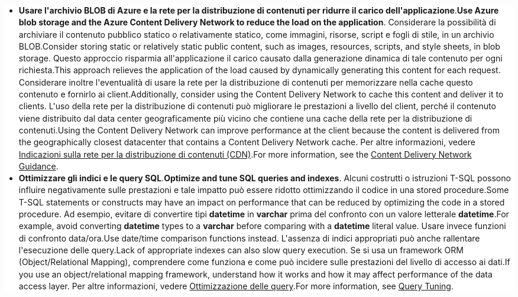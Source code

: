 * <span data-ttu-id="4aefc-201">**Usare l'archivio BLOB di Azure e la rete per la distribuzione di contenuti per ridurre il carico dell'applicazione**.</span><span class="sxs-lookup"><span data-stu-id="4aefc-201">**Use Azure blob storage and the Azure Content Delivery Network to reduce the load on the application**.</span></span> <span data-ttu-id="4aefc-202">Considerare la possibilità di archiviare il contenuto pubblico statico o relativamente statico, come immagini, risorse, script e fogli di stile, in un archivio BLOB.</span><span class="sxs-lookup"><span data-stu-id="4aefc-202">Consider storing static or relatively static public content, such as images, resources, scripts, and style sheets, in blob storage.</span></span> <span data-ttu-id="4aefc-203">Questo approccio risparmia all'applicazione il carico causato dalla generazione dinamica di tale contenuto per ogni richiesta.</span><span class="sxs-lookup"><span data-stu-id="4aefc-203">This approach relieves the application of the load caused by dynamically generating this content for each request.</span></span> <span data-ttu-id="4aefc-204">Considerare inoltre l'eventualità di usare la rete per la distribuzione di contenuti per memorizzare nella cache questo contenuto e fornirlo ai client.</span><span class="sxs-lookup"><span data-stu-id="4aefc-204">Additionally, consider using the Content Delivery Network to cache this content and deliver it to clients.</span></span> <span data-ttu-id="4aefc-205">L'uso della rete per la distribuzione di contenuti può migliorare le prestazioni a livello del client, perché il contenuto viene distribuito dal data center geograficamente più vicino che contiene una cache della rete per la distribuzione di contenuti.</span><span class="sxs-lookup"><span data-stu-id="4aefc-205">Using the Content Delivery Network can improve performance at the client because the content is delivered from the geographically closest datacenter that contains a Content Delivery Network cache.</span></span> <span data-ttu-id="4aefc-206">Per altre informazioni, vedere [Indicazioni sulla rete per la distribuzione di contenuti (CDN)](../best-practices/cdn.md).</span><span class="sxs-lookup"><span data-stu-id="4aefc-206">For more information, see the [Content Delivery Network Guidance](../best-practices/cdn.md).</span></span>
* <span data-ttu-id="4aefc-207">**Ottimizzare gli indici e le query SQL**.</span><span class="sxs-lookup"><span data-stu-id="4aefc-207">**Optimize and tune SQL queries and indexes**.</span></span> <span data-ttu-id="4aefc-208">Alcuni costrutti o istruzioni T-SQL possono influire negativamente sulle prestazioni e tale impatto può essere ridotto ottimizzando il codice in una stored procedure.</span><span class="sxs-lookup"><span data-stu-id="4aefc-208">Some T-SQL statements or constructs may have an impact on performance that can be reduced by optimizing the code in a stored procedure.</span></span> <span data-ttu-id="4aefc-209">Ad esempio, evitare di convertire tipi **datetime** in **varchar** prima del confronto con un valore letterale **datetime**.</span><span class="sxs-lookup"><span data-stu-id="4aefc-209">For example, avoid converting **datetime** types to a **varchar** before comparing with a **datetime** literal value.</span></span> <span data-ttu-id="4aefc-210">Usare invece funzioni di confronto data/ora.</span><span class="sxs-lookup"><span data-stu-id="4aefc-210">Use date/time comparison functions instead.</span></span> <span data-ttu-id="4aefc-211">L'assenza di indici appropriati può anche rallentare l'esecuzione delle query.</span><span class="sxs-lookup"><span data-stu-id="4aefc-211">Lack of appropriate indexes can also slow query execution.</span></span> <span data-ttu-id="4aefc-212">Se si usa un framework ORM (Object/Relational Mapping), comprendere come funziona e come può incidere sulle prestazioni del livello di accesso ai dati.</span><span class="sxs-lookup"><span data-stu-id="4aefc-212">If you use an object/relational mapping framework, understand how it works and how it may affect performance of the data access layer.</span></span> <span data-ttu-id="4aefc-213">Per altre informazioni, vedere [Ottimizzazione delle query](https://technet.microsoft.com/library/ms176005.aspx).</span><span class="sxs-lookup"><span data-stu-id="4aefc-213">For more information, see [Query Tuning](https://technet.microsoft.com/library/ms176005.aspx).</span></span>